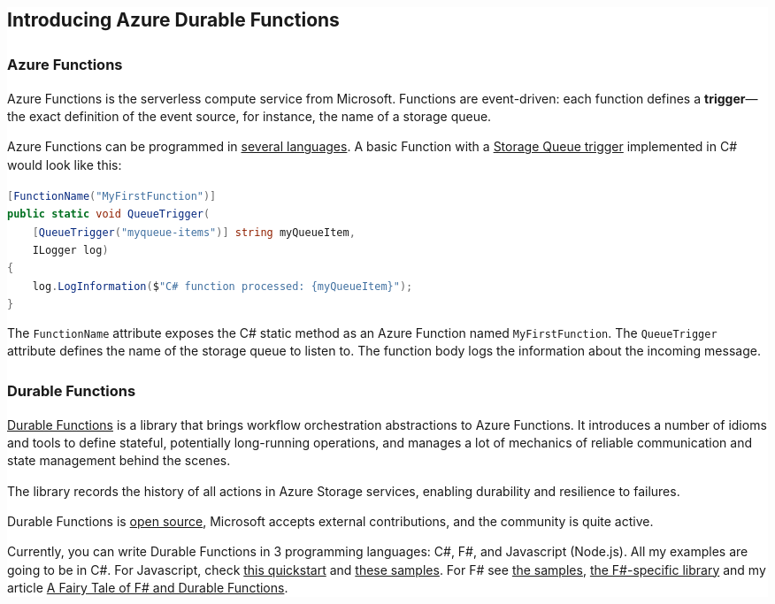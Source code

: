 Introducing Azure Durable Functions
-----------------------------------

### Azure Functions

Azure Functions is the serverless compute service from Microsoft. Functions are event-driven:
each function defines a **trigger**&mdash;the exact definition of the event source, for instance,
the name of a storage queue.

Azure Functions can be programmed in [several languages](https://docs.microsoft.com/en-us/azure/azure-functions/supported-languages).
A basic Function with a
[Storage Queue trigger](https://docs.microsoft.com/azure/azure-functions/functions-bindings-storage-queue)
implemented in C# would look like this:

``` csharp
[FunctionName("MyFirstFunction")]
public static void QueueTrigger(
    [QueueTrigger("myqueue-items")] string myQueueItem,
    ILogger log)
{
    log.LogInformation($"C# function processed: {myQueueItem}");
}
```

The `FunctionName` attribute exposes the C# static method as an Azure Function named `MyFirstFunction`.
The `QueueTrigger` attribute defines the name of the storage queue to listen to. The function body
logs the information about the incoming message.

### Durable Functions

[Durable Functions](https://docs.microsoft.com/azure/azure-functions/durable/durable-functions-overview)
is a library that brings workflow orchestration abstractions to
Azure Functions. It introduces a number of idioms and tools to define stateful,
potentially long-running operations, and manages a lot of mechanics of reliable communication
and state management behind the scenes.

The library records the history of all actions in Azure Storage services, enabling durability
and resilience to failures.

Durable Functions is
[open source](https://github.com/Azure/azure-functions-durable-extension),
Microsoft accepts external contributions, and the community is quite active.

Currently, you can write Durable Functions in 3 programming languages: C#, F#, and
Javascript (Node.js). All my examples are going to be in C#. For Javascript,
check [this quickstart](https://docs.microsoft.com/en-us/azure/azure-functions/durable/quickstart-js-vscode)
and [these samples](https://github.com/Azure/azure-functions-durable-extension/tree/master/samples/javascript).
For F# see [the samples](https://github.com/Azure/azure-functions-durable-extension/tree/master/samples/fsharp),
[the F#-specific library](https://github.com/mikhailshilkov/DurableFunctions.FSharp) and my article
[A Fairy Tale of F# and Durable Functions](https://mikhail.io/2018/12/fairy-tale-of-fsharp-and-durable-functions/).
